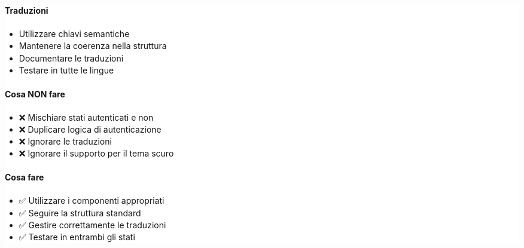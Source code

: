 #### Traduzioni
- Utilizzare chiavi semantiche
- Mantenere la coerenza nella struttura
- Documentare le traduzioni
- Testare in tutte le lingue

#### Cosa NON fare
- ❌ Mischiare stati autenticati e non
- ❌ Duplicare logica di autenticazione
- ❌ Ignorare le traduzioni
- ❌ Ignorare il supporto per il tema scuro

#### Cosa fare
- ✅ Utilizzare i componenti appropriati
- ✅ Seguire la struttura standard
- ✅ Gestire correttamente le traduzioni
- ✅ Testare in entrambi gli stati
